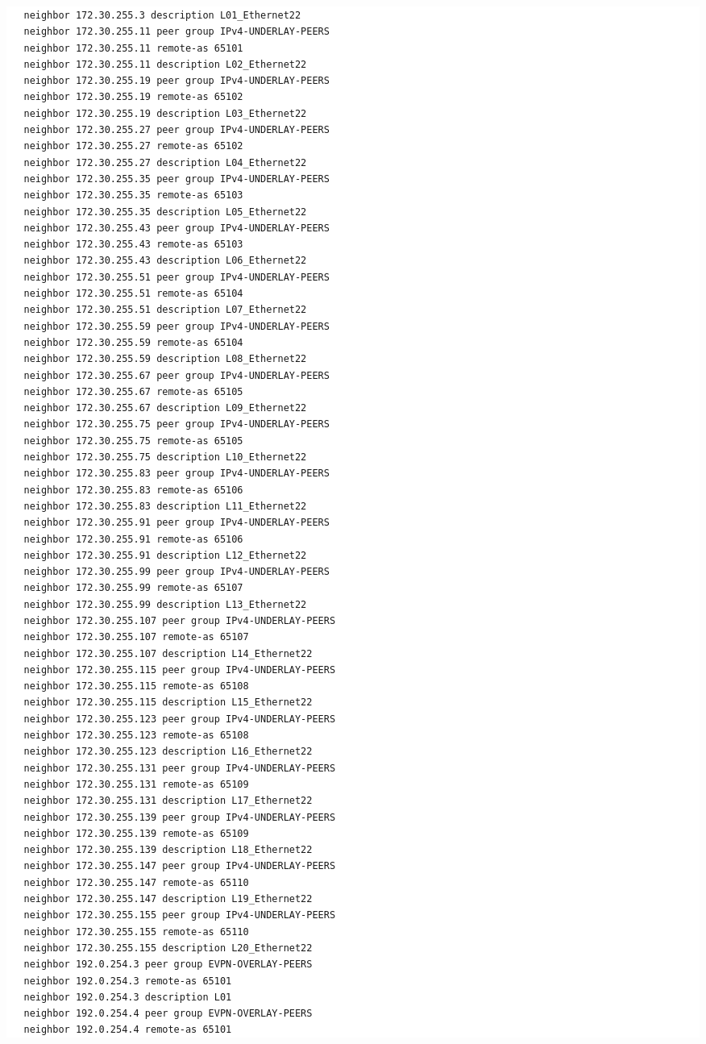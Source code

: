 ```eos
   neighbor 172.30.255.3 description L01_Ethernet22
   neighbor 172.30.255.11 peer group IPv4-UNDERLAY-PEERS
   neighbor 172.30.255.11 remote-as 65101
   neighbor 172.30.255.11 description L02_Ethernet22
   neighbor 172.30.255.19 peer group IPv4-UNDERLAY-PEERS
   neighbor 172.30.255.19 remote-as 65102
   neighbor 172.30.255.19 description L03_Ethernet22
   neighbor 172.30.255.27 peer group IPv4-UNDERLAY-PEERS
   neighbor 172.30.255.27 remote-as 65102
   neighbor 172.30.255.27 description L04_Ethernet22
   neighbor 172.30.255.35 peer group IPv4-UNDERLAY-PEERS
   neighbor 172.30.255.35 remote-as 65103
   neighbor 172.30.255.35 description L05_Ethernet22
   neighbor 172.30.255.43 peer group IPv4-UNDERLAY-PEERS
   neighbor 172.30.255.43 remote-as 65103
   neighbor 172.30.255.43 description L06_Ethernet22
   neighbor 172.30.255.51 peer group IPv4-UNDERLAY-PEERS
   neighbor 172.30.255.51 remote-as 65104
   neighbor 172.30.255.51 description L07_Ethernet22
   neighbor 172.30.255.59 peer group IPv4-UNDERLAY-PEERS
   neighbor 172.30.255.59 remote-as 65104
   neighbor 172.30.255.59 description L08_Ethernet22
   neighbor 172.30.255.67 peer group IPv4-UNDERLAY-PEERS
   neighbor 172.30.255.67 remote-as 65105
   neighbor 172.30.255.67 description L09_Ethernet22
   neighbor 172.30.255.75 peer group IPv4-UNDERLAY-PEERS
   neighbor 172.30.255.75 remote-as 65105
   neighbor 172.30.255.75 description L10_Ethernet22
   neighbor 172.30.255.83 peer group IPv4-UNDERLAY-PEERS
   neighbor 172.30.255.83 remote-as 65106
   neighbor 172.30.255.83 description L11_Ethernet22
   neighbor 172.30.255.91 peer group IPv4-UNDERLAY-PEERS
   neighbor 172.30.255.91 remote-as 65106
   neighbor 172.30.255.91 description L12_Ethernet22
   neighbor 172.30.255.99 peer group IPv4-UNDERLAY-PEERS
   neighbor 172.30.255.99 remote-as 65107
   neighbor 172.30.255.99 description L13_Ethernet22
   neighbor 172.30.255.107 peer group IPv4-UNDERLAY-PEERS
   neighbor 172.30.255.107 remote-as 65107
   neighbor 172.30.255.107 description L14_Ethernet22
   neighbor 172.30.255.115 peer group IPv4-UNDERLAY-PEERS
   neighbor 172.30.255.115 remote-as 65108
   neighbor 172.30.255.115 description L15_Ethernet22
   neighbor 172.30.255.123 peer group IPv4-UNDERLAY-PEERS
   neighbor 172.30.255.123 remote-as 65108
   neighbor 172.30.255.123 description L16_Ethernet22
   neighbor 172.30.255.131 peer group IPv4-UNDERLAY-PEERS
   neighbor 172.30.255.131 remote-as 65109
   neighbor 172.30.255.131 description L17_Ethernet22
   neighbor 172.30.255.139 peer group IPv4-UNDERLAY-PEERS
   neighbor 172.30.255.139 remote-as 65109
   neighbor 172.30.255.139 description L18_Ethernet22
   neighbor 172.30.255.147 peer group IPv4-UNDERLAY-PEERS
   neighbor 172.30.255.147 remote-as 65110
   neighbor 172.30.255.147 description L19_Ethernet22
   neighbor 172.30.255.155 peer group IPv4-UNDERLAY-PEERS
   neighbor 172.30.255.155 remote-as 65110
   neighbor 172.30.255.155 description L20_Ethernet22
   neighbor 192.0.254.3 peer group EVPN-OVERLAY-PEERS
   neighbor 192.0.254.3 remote-as 65101
   neighbor 192.0.254.3 description L01
   neighbor 192.0.254.4 peer group EVPN-OVERLAY-PEERS
   neighbor 192.0.254.4 remote-as 65101
```